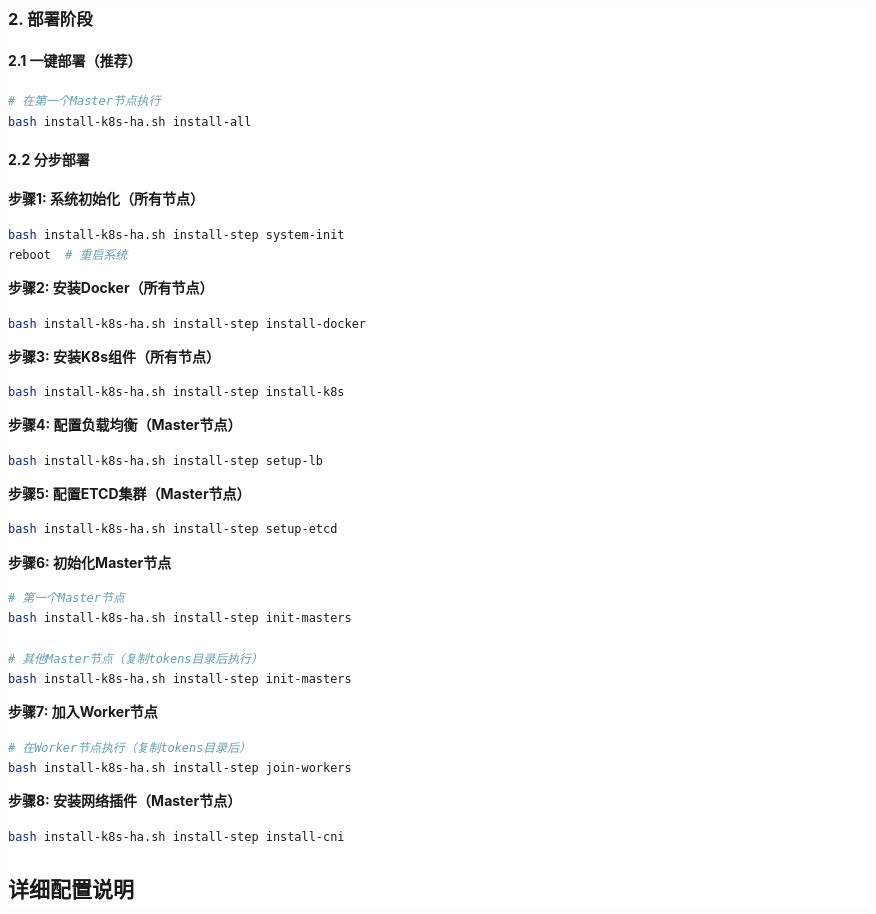 ### 2. 部署阶段

#### 2.1 一键部署（推荐）
```bash
# 在第一个Master节点执行
bash install-k8s-ha.sh install-all
```

#### 2.2 分步部署

**步骤1: 系统初始化（所有节点）**
```bash
bash install-k8s-ha.sh install-step system-init
reboot  # 重启系统
```

**步骤2: 安装Docker（所有节点）**
```bash
bash install-k8s-ha.sh install-step install-docker
```

**步骤3: 安装K8s组件（所有节点）**
```bash
bash install-k8s-ha.sh install-step install-k8s
```

**步骤4: 配置负载均衡（Master节点）**
```bash
bash install-k8s-ha.sh install-step setup-lb
```

**步骤5: 配置ETCD集群（Master节点）**
```bash
bash install-k8s-ha.sh install-step setup-etcd
```

**步骤6: 初始化Master节点**
```bash
# 第一个Master节点
bash install-k8s-ha.sh install-step init-masters

# 其他Master节点（复制tokens目录后执行）
bash install-k8s-ha.sh install-step init-masters
```

**步骤7: 加入Worker节点**
```bash
# 在Worker节点执行（复制tokens目录后）
bash install-k8s-ha.sh install-step join-workers
```

**步骤8: 安装网络插件（Master节点）**
```bash
bash install-k8s-ha.sh install-step install-cni
```

## 详细配置说明
